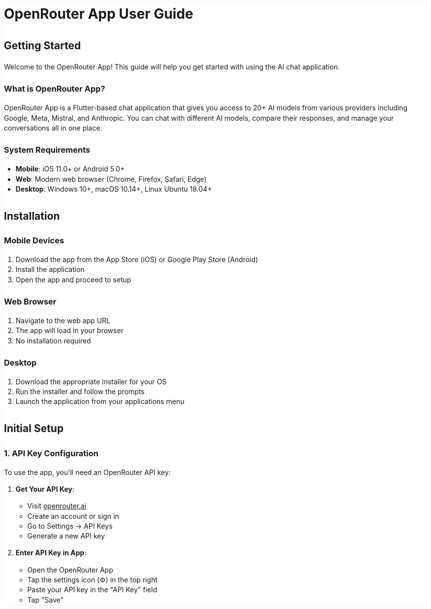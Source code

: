 # OpenRouter App User Guide

## Getting Started

Welcome to the OpenRouter App! This guide will help you get started with using the AI chat application.

### What is OpenRouter App?

OpenRouter App is a Flutter-based chat application that gives you access to 20+ AI models from various providers including Google, Meta, Mistral, and Anthropic. You can chat with different AI models, compare their responses, and manage your conversations all in one place.

### System Requirements

- **Mobile**: iOS 11.0+ or Android 5.0+
- **Web**: Modern web browser (Chrome, Firefox, Safari, Edge)
- **Desktop**: Windows 10+, macOS 10.14+, Linux Ubuntu 18.04+

## Installation

### Mobile Devices
1. Download the app from the App Store (iOS) or Google Play Store (Android)
2. Install the application
3. Open the app and proceed to setup

### Web Browser
1. Navigate to the web app URL
2. The app will load in your browser
3. No installation required

### Desktop
1. Download the appropriate installer for your OS
2. Run the installer and follow the prompts
3. Launch the application from your applications menu

## Initial Setup

### 1. API Key Configuration

To use the app, you'll need an OpenRouter API key:

1. **Get Your API Key**:
   - Visit [openrouter.ai](https://openrouter.ai)
   - Create an account or sign in
   - Go to Settings → API Keys
   - Generate a new API key

2. **Enter API Key in App**:
   - Open the OpenRouter App
   - Tap the settings icon (⚙️) in the top right
   - Paste your API key in the "API Key" field
   - Tap "Save"
